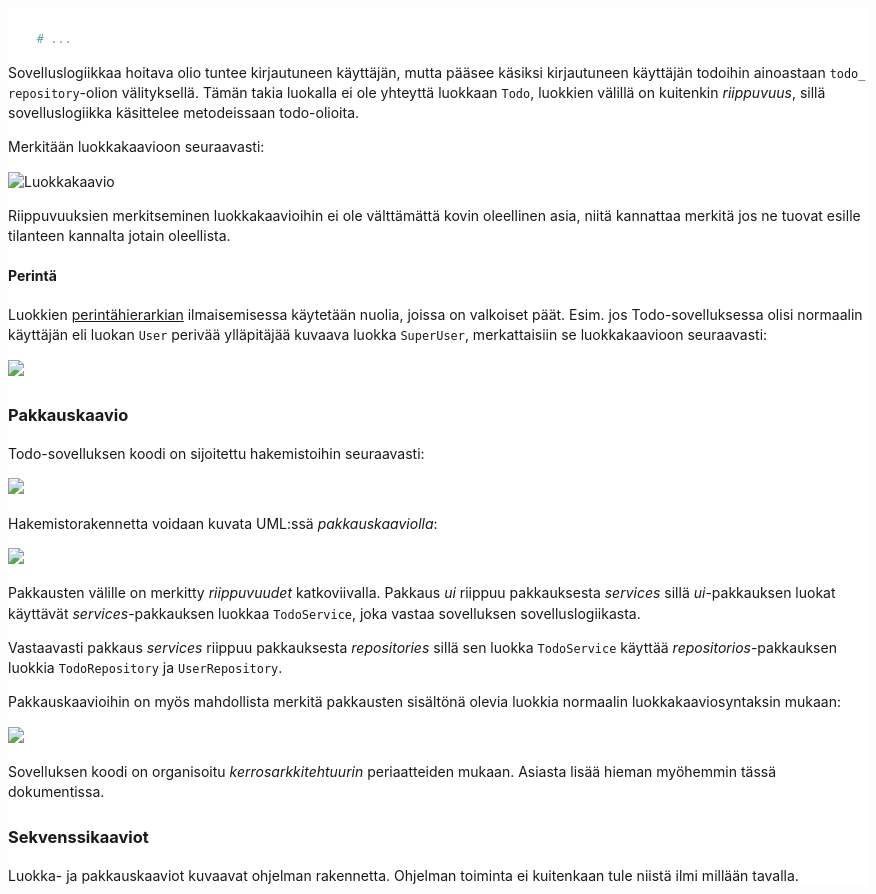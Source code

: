 ```python

    # ...
```

Sovelluslogiikkaa hoitava olio tuntee kirjautuneen käyttäjän, mutta pääsee käsiksi kirjautuneen käyttäjän todoihin ainoastaan `todo_repository`-olion välityksellä. Tämän takia luokalla ei ole yhteyttä luokkaan `Todo`, luokkien välillä on kuitenkin _riippuvuus_, sillä sovelluslogiikka käsittelee metodeissaan todo-olioita.

Merkitään luokkakaavioon seuraavasti:

![Luokkakaavio](./kuvat/materiaali-luokkakaavio-2.png)

Riippuvuuksien merkitseminen luokkakaavioihin ei ole välttämättä kovin oleellinen asia, niitä kannattaa merkitä jos ne tuovat esille tilanteen kannalta jotain oleellista.

#### Perintä

Luokkien [perintähierarkian](https://docs.python.org/3/tutorial/classes.html#inheritance) ilmaisemisessa käytetään nuolia, joissa on valkoiset päät. Esim. jos Todo-sovelluksessa olisi normaalin käyttäjän eli luokan `User` perivää ylläpitäjää kuvaava luokka `SuperUser`, merkattaisiin se luokkakaavioon seuraavasti:

<img src="https://raw.githubusercontent.com/mluukkai/ohjelmistotekniikka-syksy-2020/main/web/images/l-9.png" width="350">

### Pakkauskaavio

Todo-sovelluksen koodi on sijoitettu hakemistoihin seuraavasti:

![](./kuvat/materiaali-hakemistorakenne.png)

Hakemistorakennetta voidaan kuvata UML:ssä _pakkauskaaviolla_:

![](./kuvat/materiaali-pakkaukset.png)

Pakkausten välille on merkitty _riippuvuudet_ katkoviivalla. Pakkaus _ui_ riippuu pakkauksesta _services_ sillä _ui_-pakkauksen luokat käyttävät _services_-pakkauksen luokkaa `TodoService`, joka vastaa sovelluksen sovelluslogiikasta. 

Vastaavasti pakkaus _services_ riippuu pakkauksesta _repositories_ sillä sen luokka `TodoService` käyttää _repositorios_-pakkauksen luokkia `TodoRepository` ja `UserRepository`.

Pakkauskaavioihin on myös mahdollista merkitä pakkausten sisältönä olevia luokkia normaalin luokkakaaviosyntaksin mukaan:

![](./kuvat/materiaali-pakkaukset-luokat.png)

Sovelluksen koodi on organisoitu _kerrosarkkitehtuurin_ periaatteiden mukaan. Asiasta lisää hieman myöhemmin tässä dokumentissa.

### Sekvenssikaaviot

Luokka- ja pakkauskaaviot kuvaavat ohjelman rakennetta. Ohjelman toiminta ei kuitenkaan tule niistä ilmi millään tavalla.
